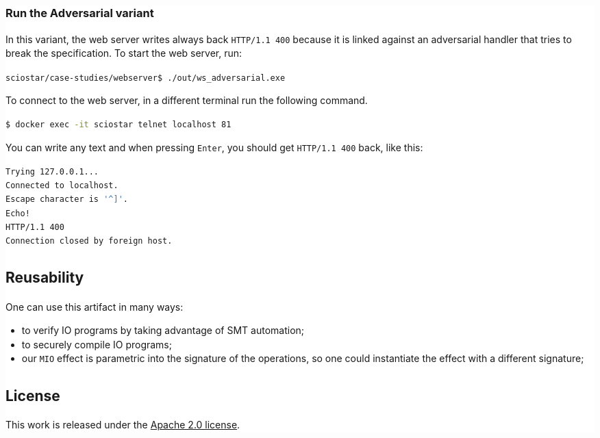 ### Run the Adversarial variant

In this variant, the web server writes always back `HTTP/1.1 400` because it is linked
against an adversarial handler that tries to break the specification. To start the web
server, run:
```bash
sciostar/case-studies/webserver$ ./out/ws_adversarial.exe
```

To connect to the web server, in a different terminal run the following command.
```bash
$ docker exec -it sciostar telnet localhost 81
```

You can write any text and when pressing `Enter`, you should get `HTTP/1.1 400` back,
like this:
```bash
Trying 127.0.0.1...
Connected to localhost.
Escape character is '^]'.
Echo!
HTTP/1.1 400
Connection closed by foreign host.
```

## Reusability

One can use this artifact in many ways:
* to verify IO programs by taking advantage of SMT automation;
* to securely compile IO programs;
* our `MIO` effect is parametric into the signature of the operations, so one could instantiate the effect with a different signature;

## License
This work is released under the [Apache 2.0 license](https://www.apache.org/licenses/LICENSE-2.0).